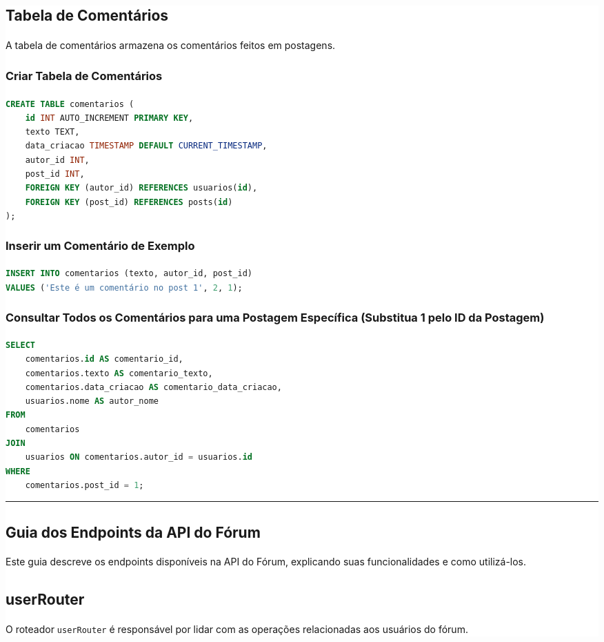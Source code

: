 ## Tabela de Comentários

A tabela de comentários armazena os comentários feitos em postagens.

### Criar Tabela de Comentários

```sql
CREATE TABLE comentarios (
    id INT AUTO_INCREMENT PRIMARY KEY,
    texto TEXT,
    data_criacao TIMESTAMP DEFAULT CURRENT_TIMESTAMP,
    autor_id INT,
    post_id INT,
    FOREIGN KEY (autor_id) REFERENCES usuarios(id),
    FOREIGN KEY (post_id) REFERENCES posts(id)
);
```

### Inserir um Comentário de Exemplo

```sql
INSERT INTO comentarios (texto, autor_id, post_id)
VALUES ('Este é um comentário no post 1', 2, 1);
```

### Consultar Todos os Comentários para uma Postagem Específica (Substitua 1 pelo ID da Postagem)

```sql
SELECT
    comentarios.id AS comentario_id,
    comentarios.texto AS comentario_texto,
    comentarios.data_criacao AS comentario_data_criacao,
    usuarios.nome AS autor_nome
FROM
    comentarios
JOIN
    usuarios ON comentarios.autor_id = usuarios.id
WHERE
    comentarios.post_id = 1;
```

---

<h2> Guia dos Endpoints da API do Fórum </h2>

Este guia descreve os endpoints disponíveis na API do Fórum, explicando suas funcionalidades e como utilizá-los.

## userRouter

O roteador `userRouter` é responsável por lidar com as operações relacionadas aos usuários do fórum.
